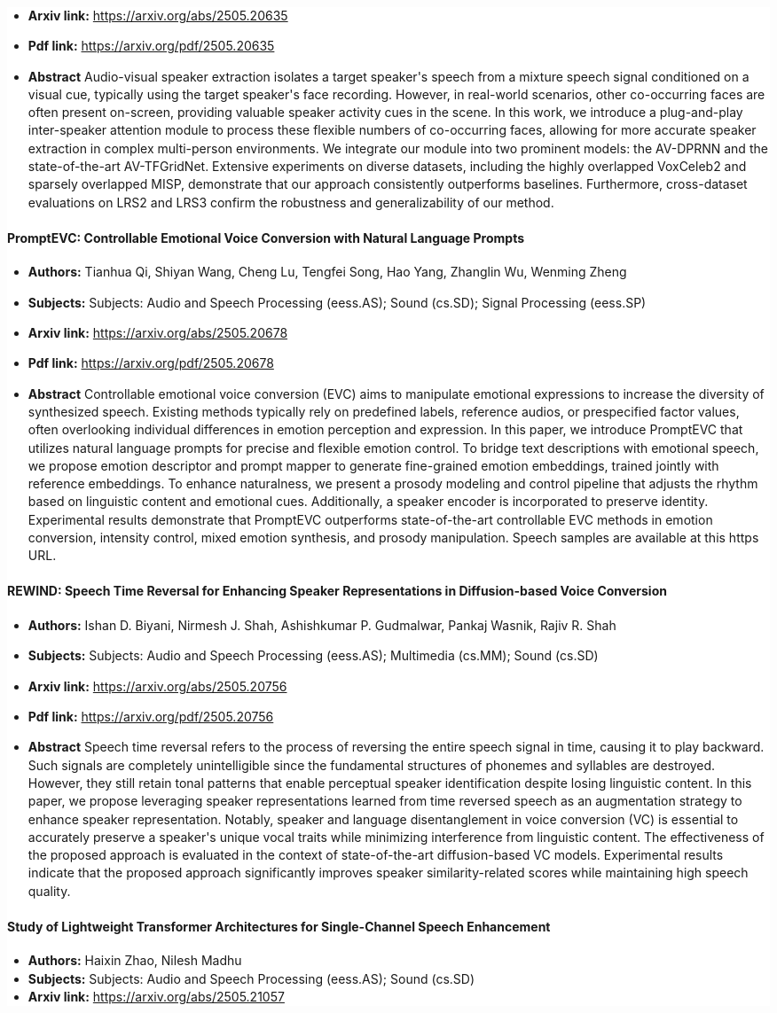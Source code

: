  - **Arxiv link:** https://arxiv.org/abs/2505.20635

 - **Pdf link:** https://arxiv.org/pdf/2505.20635

 - **Abstract**
 Audio-visual speaker extraction isolates a target speaker's speech from a mixture speech signal conditioned on a visual cue, typically using the target speaker's face recording. However, in real-world scenarios, other co-occurring faces are often present on-screen, providing valuable speaker activity cues in the scene. In this work, we introduce a plug-and-play inter-speaker attention module to process these flexible numbers of co-occurring faces, allowing for more accurate speaker extraction in complex multi-person environments. We integrate our module into two prominent models: the AV-DPRNN and the state-of-the-art AV-TFGridNet. Extensive experiments on diverse datasets, including the highly overlapped VoxCeleb2 and sparsely overlapped MISP, demonstrate that our approach consistently outperforms baselines. Furthermore, cross-dataset evaluations on LRS2 and LRS3 confirm the robustness and generalizability of our method.
#### PromptEVC: Controllable Emotional Voice Conversion with Natural Language Prompts
 - **Authors:** Tianhua Qi, Shiyan Wang, Cheng Lu, Tengfei Song, Hao Yang, Zhanglin Wu, Wenming Zheng
 - **Subjects:** Subjects:
Audio and Speech Processing (eess.AS); Sound (cs.SD); Signal Processing (eess.SP)
 - **Arxiv link:** https://arxiv.org/abs/2505.20678

 - **Pdf link:** https://arxiv.org/pdf/2505.20678

 - **Abstract**
 Controllable emotional voice conversion (EVC) aims to manipulate emotional expressions to increase the diversity of synthesized speech. Existing methods typically rely on predefined labels, reference audios, or prespecified factor values, often overlooking individual differences in emotion perception and expression. In this paper, we introduce PromptEVC that utilizes natural language prompts for precise and flexible emotion control. To bridge text descriptions with emotional speech, we propose emotion descriptor and prompt mapper to generate fine-grained emotion embeddings, trained jointly with reference embeddings. To enhance naturalness, we present a prosody modeling and control pipeline that adjusts the rhythm based on linguistic content and emotional cues. Additionally, a speaker encoder is incorporated to preserve identity. Experimental results demonstrate that PromptEVC outperforms state-of-the-art controllable EVC methods in emotion conversion, intensity control, mixed emotion synthesis, and prosody manipulation. Speech samples are available at this https URL.
#### REWIND: Speech Time Reversal for Enhancing Speaker Representations in Diffusion-based Voice Conversion
 - **Authors:** Ishan D. Biyani, Nirmesh J. Shah, Ashishkumar P. Gudmalwar, Pankaj Wasnik, Rajiv R. Shah
 - **Subjects:** Subjects:
Audio and Speech Processing (eess.AS); Multimedia (cs.MM); Sound (cs.SD)
 - **Arxiv link:** https://arxiv.org/abs/2505.20756

 - **Pdf link:** https://arxiv.org/pdf/2505.20756

 - **Abstract**
 Speech time reversal refers to the process of reversing the entire speech signal in time, causing it to play backward. Such signals are completely unintelligible since the fundamental structures of phonemes and syllables are destroyed. However, they still retain tonal patterns that enable perceptual speaker identification despite losing linguistic content. In this paper, we propose leveraging speaker representations learned from time reversed speech as an augmentation strategy to enhance speaker representation. Notably, speaker and language disentanglement in voice conversion (VC) is essential to accurately preserve a speaker's unique vocal traits while minimizing interference from linguistic content. The effectiveness of the proposed approach is evaluated in the context of state-of-the-art diffusion-based VC models. Experimental results indicate that the proposed approach significantly improves speaker similarity-related scores while maintaining high speech quality.
#### Study of Lightweight Transformer Architectures for Single-Channel Speech Enhancement
 - **Authors:** Haixin Zhao, Nilesh Madhu
 - **Subjects:** Subjects:
Audio and Speech Processing (eess.AS); Sound (cs.SD)
 - **Arxiv link:** https://arxiv.org/abs/2505.21057
